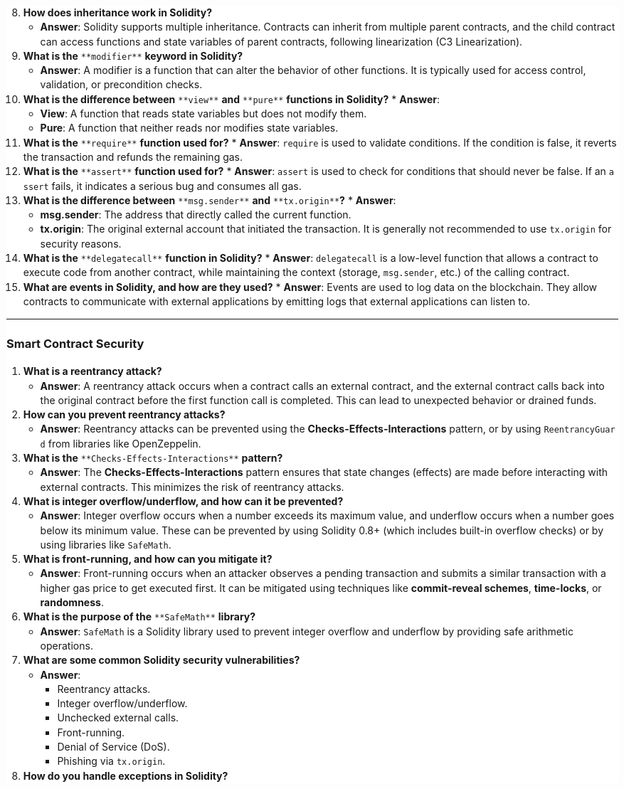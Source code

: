 8.  **How does inheritance work in Solidity?**
    *   **Answer**: Solidity supports multiple inheritance. Contracts can inherit from multiple parent contracts, and the child contract can access functions and state variables of parent contracts, following linearization (C3 Linearization).
9.  **What is the** `**modifier**` **keyword in Solidity?**
    *   **Answer**: A modifier is a function that can alter the behavior of other functions. It is typically used for access control, validation, or precondition checks.
10.  **What is the difference between** `**view**` **and** `**pure**` **functions in Solidity?**
    *   **Answer**:
        *   **View**: A function that reads state variables but does not modify them.
        *   **Pure**: A function that neither reads nor modifies state variables.
11.  **What is the** `**require**` **function used for?**
    *   **Answer**: `require` is used to validate conditions. If the condition is false, it reverts the transaction and refunds the remaining gas.
12.  **What is the** `**assert**` **function used for?**
    *   **Answer**: `assert` is used to check for conditions that should never be false. If an `assert` fails, it indicates a serious bug and consumes all gas.
13.  **What is the difference between** `**msg.sender**` **and** `**tx.origin**`**?**
    *   **Answer**:
        *   **msg.sender**: The address that directly called the current function.
        *   **tx.origin**: The original external account that initiated the transaction. It is generally not recommended to use `tx.origin` for security reasons.
14.  **What is the** `**delegatecall**` **function in Solidity?**
    *   **Answer**: `delegatecall` is a low-level function that allows a contract to execute code from another contract, while maintaining the context (storage, `msg.sender`, etc.) of the calling contract.
15.  **What are events in Solidity, and how are they used?**
    *   **Answer**: Events are used to log data on the blockchain. They allow contracts to communicate with external applications by emitting logs that external applications can listen to.

---

### **Smart Contract Security**

1.  **What is a reentrancy attack?**
    *   **Answer**: A reentrancy attack occurs when a contract calls an external contract, and the external contract calls back into the original contract before the first function call is completed. This can lead to unexpected behavior or drained funds.
2.  **How can you prevent reentrancy attacks?**
    *   **Answer**: Reentrancy attacks can be prevented using the **Checks-Effects-Interactions** pattern, or by using `ReentrancyGuard` from libraries like OpenZeppelin.
3.  **What is the** `**Checks-Effects-Interactions**` **pattern?**
    *   **Answer**: The **Checks-Effects-Interactions** pattern ensures that state changes (effects) are made before interacting with external contracts. This minimizes the risk of reentrancy attacks.
4.  **What is integer overflow/underflow, and how can it be prevented?**
    *   **Answer**: Integer overflow occurs when a number exceeds its maximum value, and underflow occurs when a number goes below its minimum value. These can be prevented by using Solidity 0.8+ (which includes built-in overflow checks) or by using libraries like `SafeMath`.
5.  **What is front-running, and how can you mitigate it?**
    *   **Answer**: Front-running occurs when an attacker observes a pending transaction and submits a similar transaction with a higher gas price to get executed first. It can be mitigated using techniques like **commit-reveal schemes**, **time-locks**, or **randomness**.
6.  **What is the purpose of the** `**SafeMath**` **library?**
    *   **Answer**: `SafeMath` is a Solidity library used to prevent integer overflow and underflow by providing safe arithmetic operations.
7.  **What are some common Solidity security vulnerabilities?**
    *   **Answer**:
        *   Reentrancy attacks.
        *   Integer overflow/underflow.
        *   Unchecked external calls.
        *   Front-running.
        *   Denial of Service (DoS).
        *   Phishing via `tx.origin`.
8.  **How do you handle exceptions in Solidity?**